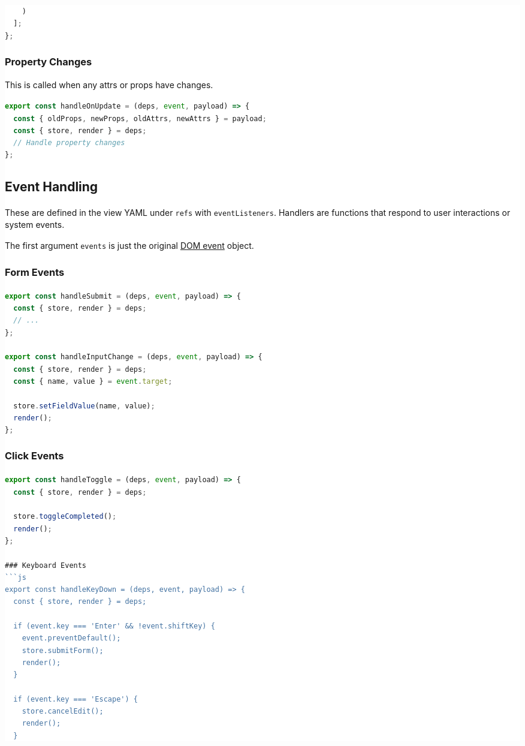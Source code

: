 ```js
    )
  ];
};
```

### Property Changes

This is called when any attrs or props have changes.

```js
export const handleOnUpdate = (deps, event, payload) => {
  const { oldProps, newProps, oldAttrs, newAttrs } = payload;
  const { store, render } = deps;
  // Handle property changes
};
```

## Event Handling

These are defined in the view YAML under `refs` with `eventListeners`. Handlers are functions that respond to user interactions or system events.

The first argument `events` is just the original [DOM event](https://developer.mozilla.org/en-US/docs/Web/API/Event) object.

### Form Events
```js
export const handleSubmit = (deps, event, payload) => {
  const { store, render } = deps;
  // ...
};

export const handleInputChange = (deps, event, payload) => {
  const { store, render } = deps;
  const { name, value } = event.target;

  store.setFieldValue(name, value);
  render();
};
```

### Click Events
```js
export const handleToggle = (deps, event, payload) => {
  const { store, render } = deps;

  store.toggleCompleted();
  render();
};

### Keyboard Events
```js
export const handleKeyDown = (deps, event, payload) => {
  const { store, render } = deps;

  if (event.key === 'Enter' && !event.shiftKey) {
    event.preventDefault();
    store.submitForm();
    render();
  }

  if (event.key === 'Escape') {
    store.cancelEdit();
    render();
  }
```